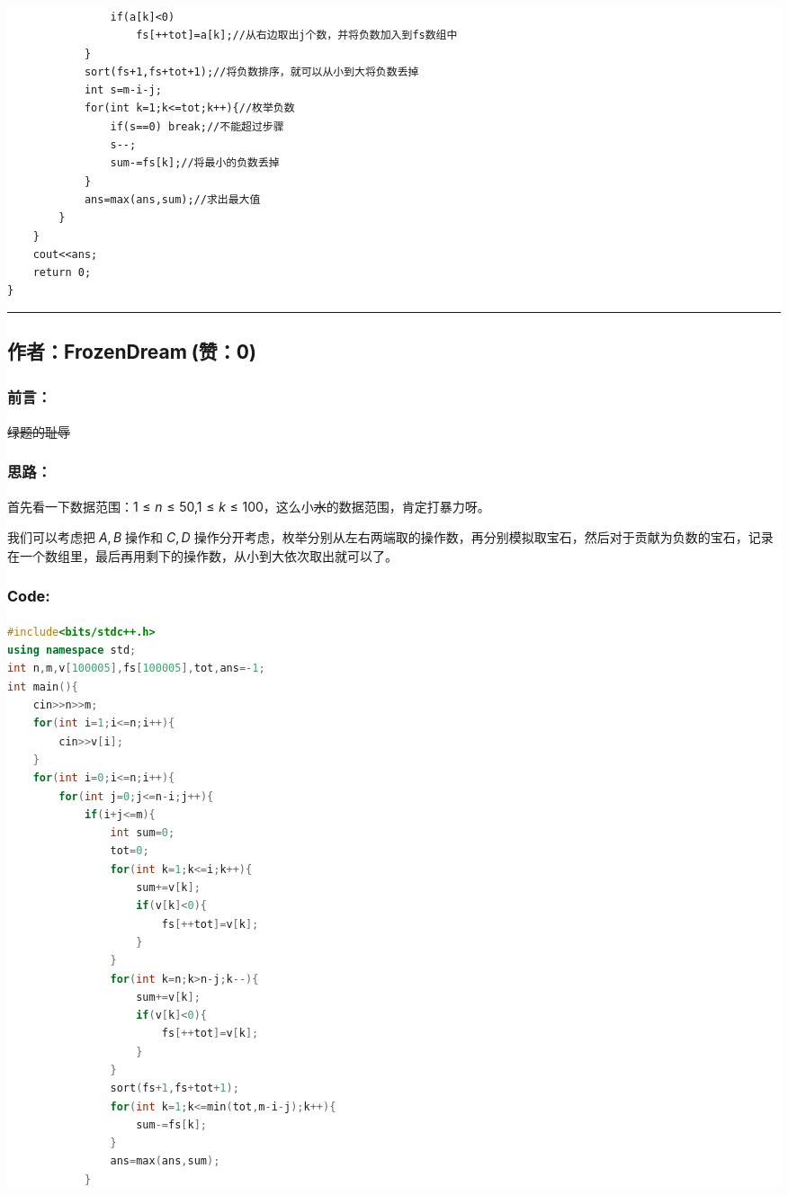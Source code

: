 ```
				if(a[k]<0)
					fs[++tot]=a[k];//从右边取出j个数，并将负数加入到fs数组中
			}
			sort(fs+1,fs+tot+1);//将负数排序，就可以从小到大将负数丢掉
			int s=m-i-j;
			for(int k=1;k<=tot;k++){//枚举负数
				if(s==0) break;//不能超过步骤
				s--;
				sum-=fs[k];//将最小的负数丢掉
			}
			ans=max(ans,sum);//求出最大值
		}
	}
	cout<<ans;
	return 0;
}
```

---

## 作者：FrozenDream (赞：0)

### 前言：
~~绿题的耻辱~~
### 思路：
首先看一下数据范围：$1\leq n\leq 50$,$1\leq k\leq 100$，这么小~~水~~的数据范围，肯定打暴力呀。

我们可以考虑把 $A,B$ 操作和 $C,D$ 操作分开考虑，枚举分别从左右两端取的操作数，再分别模拟取宝石，然后对于贡献为负数的宝石，记录在一个数组里，最后再用剩下的操作数，从小到大依次取出就可以了。
### Code:
```cpp
#include<bits/stdc++.h>
using namespace std;
int n,m,v[100005],fs[100005],tot,ans=-1;
int main(){
	cin>>n>>m;
	for(int i=1;i<=n;i++){
		cin>>v[i];
	}
	for(int i=0;i<=n;i++){
		for(int j=0;j<=n-i;j++){
			if(i+j<=m){
				int sum=0;
				tot=0;
				for(int k=1;k<=i;k++){
					sum+=v[k];
					if(v[k]<0){
						fs[++tot]=v[k];
					}
				}
				for(int k=n;k>n-j;k--){
					sum+=v[k];
					if(v[k]<0){
						fs[++tot]=v[k];
					}
				}
				sort(fs+1,fs+tot+1);
				for(int k=1;k<=min(tot,m-i-j);k++){
					sum-=fs[k];
				}
				ans=max(ans,sum);
			}
```